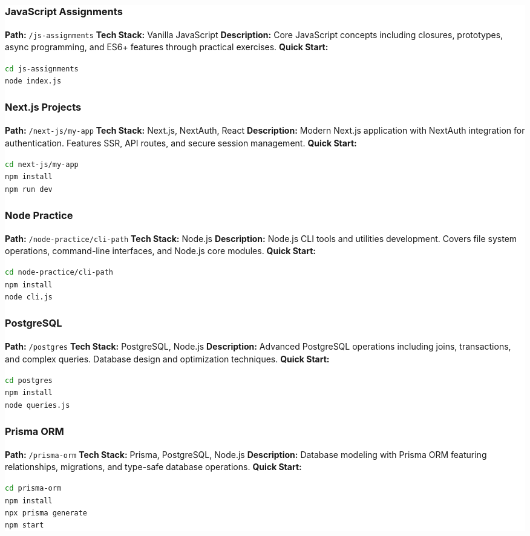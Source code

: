 ### JavaScript Assignments
**Path:** `/js-assignments`
**Tech Stack:** Vanilla JavaScript
**Description:** Core JavaScript concepts including closures, prototypes, async programming, and ES6+ features through practical exercises.
**Quick Start:**
```bash
cd js-assignments
node index.js
```

### Next.js Projects
**Path:** `/next-js/my-app`
**Tech Stack:** Next.js, NextAuth, React
**Description:** Modern Next.js application with NextAuth integration for authentication. Features SSR, API routes, and secure session management.
**Quick Start:**
```bash
cd next-js/my-app
npm install
npm run dev
```

### Node Practice
**Path:** `/node-practice/cli-path`
**Tech Stack:** Node.js
**Description:** Node.js CLI tools and utilities development. Covers file system operations, command-line interfaces, and Node.js core modules.
**Quick Start:**
```bash
cd node-practice/cli-path
npm install
node cli.js
```

### PostgreSQL
**Path:** `/postgres`
**Tech Stack:** PostgreSQL, Node.js
**Description:** Advanced PostgreSQL operations including joins, transactions, and complex queries. Database design and optimization techniques.
**Quick Start:**
```bash
cd postgres
npm install
node queries.js
```

### Prisma ORM
**Path:** `/prisma-orm`
**Tech Stack:** Prisma, PostgreSQL, Node.js
**Description:** Database modeling with Prisma ORM featuring relationships, migrations, and type-safe database operations.
**Quick Start:**
```bash
cd prisma-orm
npm install
npx prisma generate
npm start
```
